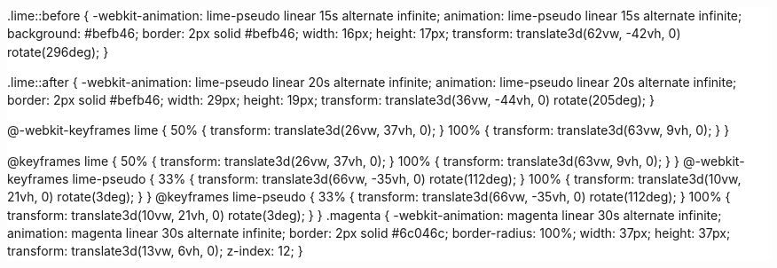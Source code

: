 .lime::before {
  -webkit-animation: lime-pseudo linear 15s alternate infinite;
          animation: lime-pseudo linear 15s alternate infinite;
  background: #befb46;
  border: 2px solid #befb46;
  width: 16px;
  height: 17px;
  transform: translate3d(62vw, -42vh, 0) rotate(296deg);
}

.lime::after {
  -webkit-animation: lime-pseudo linear 20s alternate infinite;
          animation: lime-pseudo linear 20s alternate infinite;
  border: 2px solid #befb46;
  width: 29px;
  height: 19px;
  transform: translate3d(36vw, -44vh, 0) rotate(205deg);
}

@-webkit-keyframes lime {
  50% {
    transform: translate3d(26vw, 37vh, 0);
  }
  100% {
    transform: translate3d(63vw, 9vh, 0);
  }
}

@keyframes lime {
  50% {
    transform: translate3d(26vw, 37vh, 0);
  }
  100% {
    transform: translate3d(63vw, 9vh, 0);
  }
}
@-webkit-keyframes lime-pseudo {
  33% {
    transform: translate3d(66vw, -35vh, 0) rotate(112deg);
  }
  100% {
    transform: translate3d(10vw, 21vh, 0) rotate(3deg);
  }
}
@keyframes lime-pseudo {
  33% {
    transform: translate3d(66vw, -35vh, 0) rotate(112deg);
  }
  100% {
    transform: translate3d(10vw, 21vh, 0) rotate(3deg);
  }
}
.magenta {
  -webkit-animation: magenta linear 30s alternate infinite;
          animation: magenta linear 30s alternate infinite;
  border: 2px solid #6c046c;
  border-radius: 100%;
  width: 37px;
  height: 37px;
  transform: translate3d(13vw, 6vh, 0);
  z-index: 12;
}
